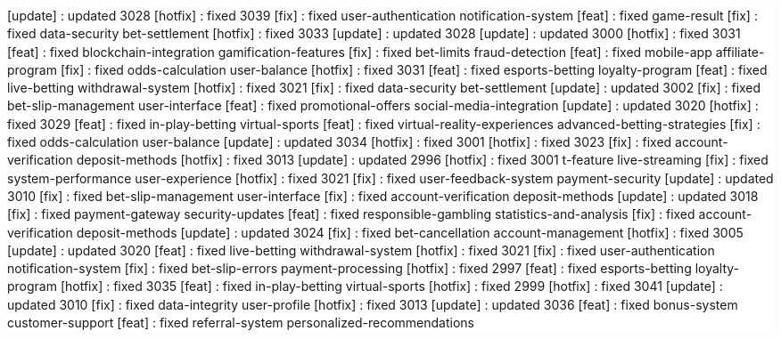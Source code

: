 [update] : updated 3028
[hotfix] : fixed 3039
[fix] : fixed user-authentication notification-system
[feat] : fixed game-result
[fix] : fixed data-security bet-settlement
[hotfix] : fixed 3033
[update] : updated 3028
[update] : updated 3000
[hotfix] : fixed 3031
[feat] : fixed blockchain-integration gamification-features
[fix] : fixed bet-limits fraud-detection
[feat] : fixed mobile-app affiliate-program
[fix] : fixed odds-calculation user-balance
[hotfix] : fixed 3031
[feat] : fixed esports-betting loyalty-program
[feat] : fixed live-betting withdrawal-system
[hotfix] : fixed 3021
[fix] : fixed data-security bet-settlement
[update] : updated 3002
[fix] : fixed bet-slip-management user-interface
[feat] : fixed promotional-offers social-media-integration
[update] : updated 3020
[hotfix] : fixed 3029
[feat] : fixed in-play-betting virtual-sports
[feat] : fixed virtual-reality-experiences advanced-betting-strategies
[fix] : fixed odds-calculation user-balance
[update] : updated 3034
[hotfix] : fixed 3001
[hotfix] : fixed 3023
[fix] : fixed account-verification deposit-methods
[hotfix] : fixed 3013
[update] : updated 2996
[hotfix] : fixed 3001
t-feature live-streaming
[fix] : fixed system-performance user-experience
[hotfix] : fixed 3021
[fix] : fixed user-feedback-system payment-security
[update] : updated 3010
[fix] : fixed bet-slip-management user-interface
[fix] : fixed account-verification deposit-methods
[update] : updated 3018
[fix] : fixed payment-gateway security-updates
[feat] : fixed responsible-gambling statistics-and-analysis
[fix] : fixed account-verification deposit-methods
[update] : updated 3024
[fix] : fixed bet-cancellation account-management
[hotfix] : fixed 3005
[update] : updated 3020
[feat] : fixed live-betting withdrawal-system
[hotfix] : fixed 3021
[fix] : fixed user-authentication notification-system
[fix] : fixed bet-slip-errors payment-processing
[hotfix] : fixed 2997
[feat] : fixed esports-betting loyalty-program
[hotfix] : fixed 3035
[feat] : fixed in-play-betting virtual-sports
[hotfix] : fixed 2999
[hotfix] : fixed 3041
[update] : updated 3010
[fix] : fixed data-integrity user-profile
[hotfix] : fixed 3013
[update] : updated 3036
[feat] : fixed bonus-system customer-support
[feat] : fixed referral-system personalized-recommendations